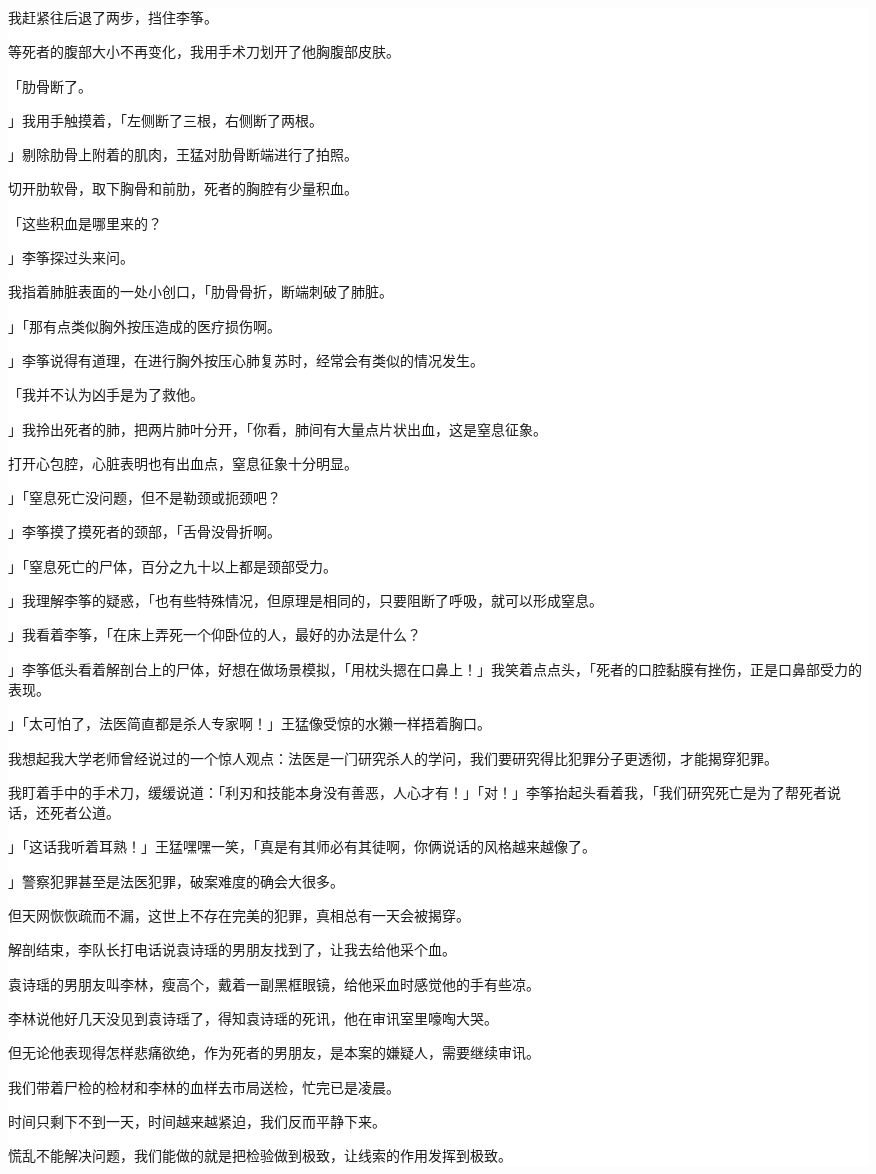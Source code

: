 我赶紧往后退了两步，挡住李筝。

等死者的腹部⼤⼩不再变化，我⽤⼿术⼑划开了他胸腹部⽪肤。

「肋⻣断了。

」我⽤⼿触摸着，「左侧断了三根，右侧断了两根。

」剔除肋⻣上附着的肌⾁，王猛对肋⻣断端进⾏了拍照。

切开肋软⻣，取下胸⻣和前肋，死者的胸腔有少量积⾎。

「这些积⾎是哪⾥来的？

」李筝探过头来问。

我指着肺脏表⾯的⼀处⼩创⼝，「肋⻣⻣折，断端刺破了肺脏。

」「那有点类似胸外按压造成的医疗损伤啊。

」李筝说得有道理，在进⾏胸外按压⼼肺复苏时，经常会有类似的情况发⽣。

「我并不认为凶⼿是为了救他。

」我拎出死者的肺，把两⽚肺叶分开，「你看，肺间有⼤量点⽚状出⾎，这是窒息征象。

打开⼼包腔，⼼脏表明也有出⾎点，窒息征象⼗分明显。

」「窒息死亡没问题，但不是勒颈或扼颈吧？

」李筝摸了摸死者的颈部，「⾆⻣没⻣折啊。

」「窒息死亡的⼫体，百分之九⼗以上都是颈部受⼒。

」我理解李筝的疑惑，「也有些特殊情况，但原理是相同的，只要阻断了呼吸，就可以形成窒息。

」我看着李筝，「在床上弄死⼀个仰卧位的⼈，最好的办法是什么？

」李筝低头看着解剖台上的⼫体，好想在做场景模拟，「⽤枕头摁在⼝鼻上！」我笑着点点头，「死者的⼝腔黏膜有挫伤，正是⼝鼻部受⼒的表现。

」「太可怕了，法医简直都是杀⼈专家啊！」王猛像受惊的⽔獭⼀样捂着胸⼝。

我想起我⼤学⽼师曾经说过的⼀个惊⼈观点：法医是⼀⻔研究杀⼈的学问，我们要研究得⽐犯罪分⼦更透彻，才能揭穿犯罪。

我盯着⼿中的⼿术⼑，缓缓说道：「利刃和技能本⾝没有善恶，⼈⼼才有！」「对！」李筝抬起头看着我，「我们研究死亡是为了帮死者说话，还死者公道。

」「这话我听着⽿熟！」王猛嘿嘿⼀笑，「真是有其师必有其徒啊，你俩说话的⻛格越来越像了。

」警察犯罪甚⾄是法医犯罪，破案难度的确会⼤很多。

但天⽹恢恢疏⽽不漏，这世上不存在完美的犯罪，真相总有⼀天会被揭穿。

解剖结束，李队⻓打电话说袁诗瑶的男朋友找到了，让我去给他采个⾎。

袁诗瑶的男朋友叫李林，瘦⾼个，戴着⼀副⿊框眼镜，给他采⾎时感觉他的⼿有些凉。

李林说他好⼏天没⻅到袁诗瑶了，得知袁诗瑶的死讯，他在审讯室⾥嚎啕⼤哭。

但⽆论他表现得怎样悲痛欲绝，作为死者的男朋友，是本案的嫌疑⼈，需要继续审讯。

我们带着⼫检的检材和李林的⾎样去市局送检，忙完已是凌晨。

时间只剩下不到⼀天，时间越来越紧迫，我们反⽽平静下来。

慌乱不能解决问题，我们能做的就是把检验做到极致，让线索的作⽤发挥到极致。
